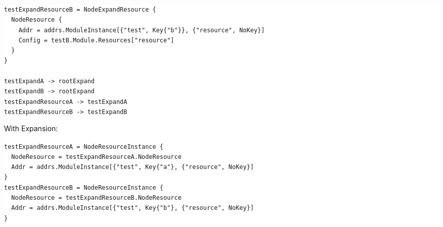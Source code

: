 ```
testExpandResourceB = NodeExpandResource {
  NodeResource {
    Addr = addrs.ModuleInstance[{"test", Key{"b"}}, {"resource", NoKey}]
    Config = testB.Module.Resources["resource"]
  }
}

testExpandA -> rootExpand
testExpandB -> rootExpand
testExpandResourceA -> testExpandA
testExpandResourceB -> testExpandB
```

With Expansion:
```
testExpandResourceA = NodeResourceInstance {
  NodeResource = testExpandResourceA.NodeResource
  Addr = addrs.ModuleInstance[{"test", Key{"a"}, {"resource", NoKey}]
}
testExpandResourceB = NodeResourceInstance {
  NodeResource = testExpandResourceB.NodeResource
  Addr = addrs.ModuleInstance[{"test", Key{"b"}, {"resource", NoKey}]
}
```


